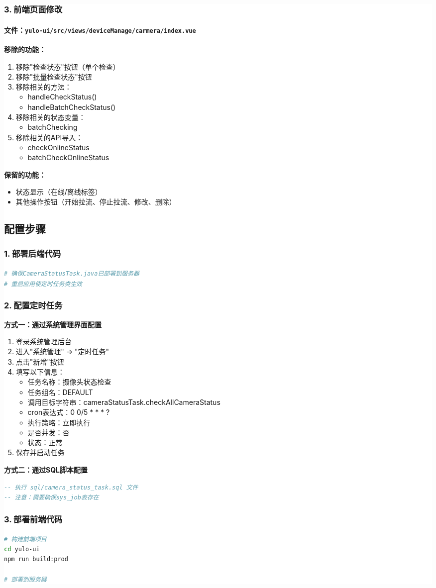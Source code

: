 ### 3. 前端页面修改

#### 文件：`yulo-ui/src/views/deviceManage/carmera/index.vue`

**移除的功能：**
1. 移除"检查状态"按钮（单个检查）
2. 移除"批量检查状态"按钮
3. 移除相关的方法：
   - handleCheckStatus()
   - handleBatchCheckStatus()
4. 移除相关的状态变量：
   - batchChecking
5. 移除相关的API导入：
   - checkOnlineStatus
   - batchCheckOnlineStatus

**保留的功能：**
- 状态显示（在线/离线标签）
- 其他操作按钮（开始拉流、停止拉流、修改、删除）

## 配置步骤

### 1. 部署后端代码
```bash
# 确保CameraStatusTask.java已部署到服务器
# 重启应用使定时任务类生效
```

### 2. 配置定时任务

**方式一：通过系统管理界面配置**
1. 登录系统管理后台
2. 进入"系统管理" -> "定时任务"
3. 点击"新增"按钮
4. 填写以下信息：
   - 任务名称：摄像头状态检查
   - 任务组名：DEFAULT
   - 调用目标字符串：cameraStatusTask.checkAllCameraStatus
   - cron表达式：0 0/5 * * * ?
   - 执行策略：立即执行
   - 是否并发：否
   - 状态：正常
5. 保存并启动任务

**方式二：通过SQL脚本配置**
```sql
-- 执行 sql/camera_status_task.sql 文件
-- 注意：需要确保sys_job表存在
```

### 3. 部署前端代码
```bash
# 构建前端项目
cd yulo-ui
npm run build:prod

# 部署到服务器
```
